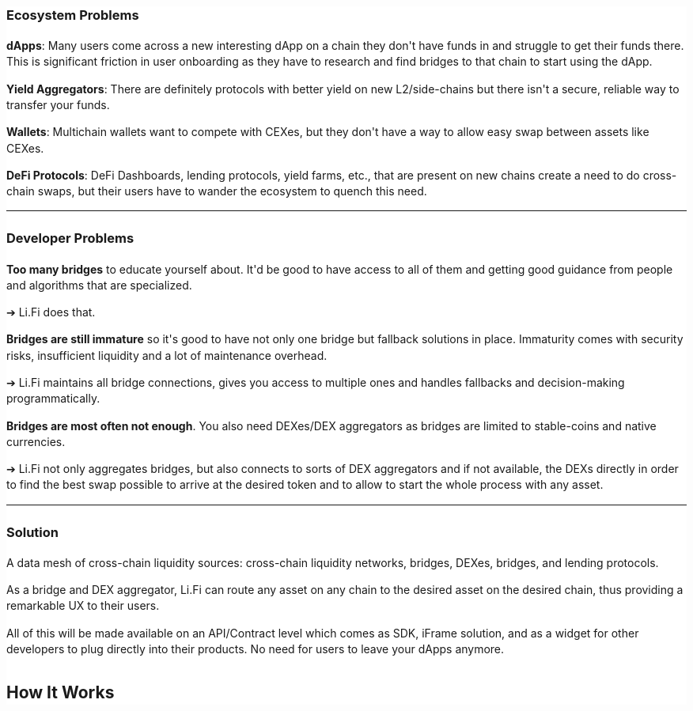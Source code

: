 
### Ecosystem Problems<a name="ecosystem-problems"></a>

**dApps**: Many users come across a new interesting dApp on a chain they don't have funds in and struggle to get their funds there. This is significant friction in user onboarding as they have to research and find bridges to that chain to start using the dApp.

**Yield Aggregators**: There are definitely protocols with better yield on new L2/side-chains but there isn't a secure, reliable way to transfer your funds.

**Wallets**: Multichain wallets want to compete with CEXes, but they don't have a way to allow easy swap between assets like CEXes.

**DeFi Protocols**: DeFi Dashboards, lending protocols, yield farms, etc., that are present on new chains create a need to do cross-chain swaps, but their users have to wander the ecosystem to quench this need.

---

### Developer Problems<a name="developer-problems"></a>

**Too many bridges** to educate yourself about.
It'd be good to have access to all of them and getting good guidance from people and algorithms that are specialized.

➔ Li.Fi does that.

**Bridges are still immature** so it's good to have not only one bridge but fallback solutions in place.
Immaturity comes with security risks, insufficient liquidity and a lot of maintenance overhead.

➔ Li.Fi maintains all bridge connections, gives you access to multiple ones and handles fallbacks and decision-making programmatically.

**Bridges are most often not enough**.
You also need DEXes/DEX aggregators as bridges are limited to stable-coins and native currencies.

➔ Li.Fi not only aggregates bridges, but also connects to sorts of DEX aggregators and if not available, the DEXs directly in order to find the best swap possible to arrive at the desired token and to allow to start the whole process with any asset.

---

### Solution<a name="solution"></a>

A data mesh of cross-chain liquidity sources: cross-chain liquidity networks, bridges, DEXes, bridges, and lending protocols.

As a bridge and DEX aggregator, Li.Fi can route any asset on any chain to the desired asset on the desired chain, thus providing a remarkable UX to their users.

All of this will be made available on an API/Contract level which comes as SDK, iFrame solution, and as a widget for other developers to plug directly into their products.
No need for users to leave your dApps anymore.

## How It Works<a name="how-it-works"></a>
